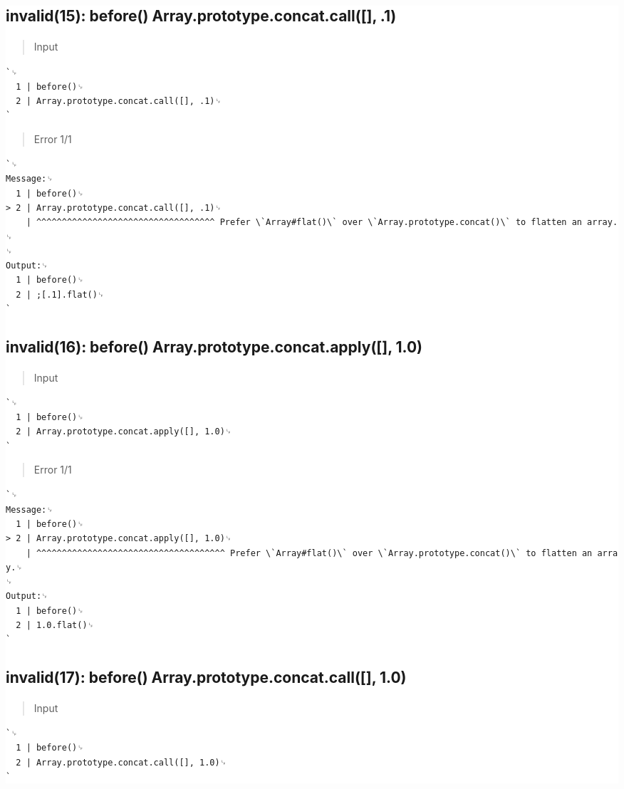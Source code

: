 ## invalid(15): before() Array.prototype.concat.call([], .1)

> Input

    `␊
      1 | before()␊
      2 | Array.prototype.concat.call([], .1)␊
    `

> Error 1/1

    `␊
    Message:␊
      1 | before()␊
    > 2 | Array.prototype.concat.call([], .1)␊
        | ^^^^^^^^^^^^^^^^^^^^^^^^^^^^^^^^^^^ Prefer \`Array#flat()\` over \`Array.prototype.concat()\` to flatten an array.␊
    ␊
    Output:␊
      1 | before()␊
      2 | ;[.1].flat()␊
    `

## invalid(16): before() Array.prototype.concat.apply([], 1.0)

> Input

    `␊
      1 | before()␊
      2 | Array.prototype.concat.apply([], 1.0)␊
    `

> Error 1/1

    `␊
    Message:␊
      1 | before()␊
    > 2 | Array.prototype.concat.apply([], 1.0)␊
        | ^^^^^^^^^^^^^^^^^^^^^^^^^^^^^^^^^^^^^ Prefer \`Array#flat()\` over \`Array.prototype.concat()\` to flatten an array.␊
    ␊
    Output:␊
      1 | before()␊
      2 | 1.0.flat()␊
    `

## invalid(17): before() Array.prototype.concat.call([], 1.0)

> Input

    `␊
      1 | before()␊
      2 | Array.prototype.concat.call([], 1.0)␊
    `
